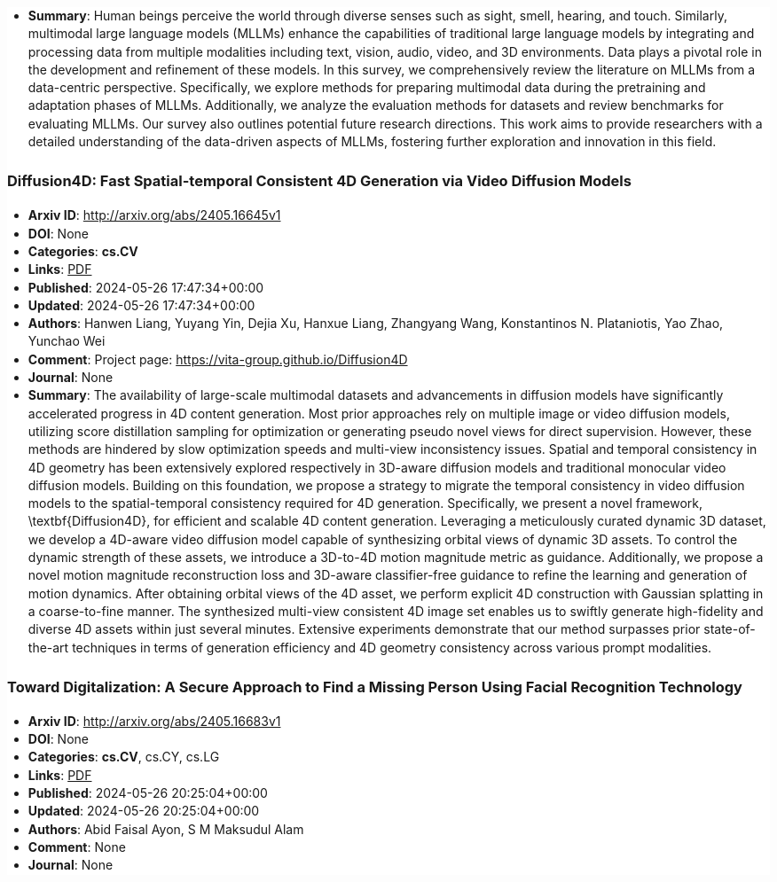 - **Summary**: Human beings perceive the world through diverse senses such as sight, smell, hearing, and touch. Similarly, multimodal large language models (MLLMs) enhance the capabilities of traditional large language models by integrating and processing data from multiple modalities including text, vision, audio, video, and 3D environments. Data plays a pivotal role in the development and refinement of these models. In this survey, we comprehensively review the literature on MLLMs from a data-centric perspective. Specifically, we explore methods for preparing multimodal data during the pretraining and adaptation phases of MLLMs. Additionally, we analyze the evaluation methods for datasets and review benchmarks for evaluating MLLMs. Our survey also outlines potential future research directions. This work aims to provide researchers with a detailed understanding of the data-driven aspects of MLLMs, fostering further exploration and innovation in this field.



### Diffusion4D: Fast Spatial-temporal Consistent 4D Generation via Video Diffusion Models
- **Arxiv ID**: http://arxiv.org/abs/2405.16645v1
- **DOI**: None
- **Categories**: **cs.CV**
- **Links**: [PDF](http://arxiv.org/pdf/2405.16645v1)
- **Published**: 2024-05-26 17:47:34+00:00
- **Updated**: 2024-05-26 17:47:34+00:00
- **Authors**: Hanwen Liang, Yuyang Yin, Dejia Xu, Hanxue Liang, Zhangyang Wang, Konstantinos N. Plataniotis, Yao Zhao, Yunchao Wei
- **Comment**: Project page: https://vita-group.github.io/Diffusion4D
- **Journal**: None
- **Summary**: The availability of large-scale multimodal datasets and advancements in diffusion models have significantly accelerated progress in 4D content generation. Most prior approaches rely on multiple image or video diffusion models, utilizing score distillation sampling for optimization or generating pseudo novel views for direct supervision. However, these methods are hindered by slow optimization speeds and multi-view inconsistency issues. Spatial and temporal consistency in 4D geometry has been extensively explored respectively in 3D-aware diffusion models and traditional monocular video diffusion models. Building on this foundation, we propose a strategy to migrate the temporal consistency in video diffusion models to the spatial-temporal consistency required for 4D generation. Specifically, we present a novel framework, \textbf{Diffusion4D}, for efficient and scalable 4D content generation. Leveraging a meticulously curated dynamic 3D dataset, we develop a 4D-aware video diffusion model capable of synthesizing orbital views of dynamic 3D assets. To control the dynamic strength of these assets, we introduce a 3D-to-4D motion magnitude metric as guidance. Additionally, we propose a novel motion magnitude reconstruction loss and 3D-aware classifier-free guidance to refine the learning and generation of motion dynamics. After obtaining orbital views of the 4D asset, we perform explicit 4D construction with Gaussian splatting in a coarse-to-fine manner. The synthesized multi-view consistent 4D image set enables us to swiftly generate high-fidelity and diverse 4D assets within just several minutes. Extensive experiments demonstrate that our method surpasses prior state-of-the-art techniques in terms of generation efficiency and 4D geometry consistency across various prompt modalities.



### Toward Digitalization: A Secure Approach to Find a Missing Person Using Facial Recognition Technology
- **Arxiv ID**: http://arxiv.org/abs/2405.16683v1
- **DOI**: None
- **Categories**: **cs.CV**, cs.CY, cs.LG
- **Links**: [PDF](http://arxiv.org/pdf/2405.16683v1)
- **Published**: 2024-05-26 20:25:04+00:00
- **Updated**: 2024-05-26 20:25:04+00:00
- **Authors**: Abid Faisal Ayon, S M Maksudul Alam
- **Comment**: None
- **Journal**: None